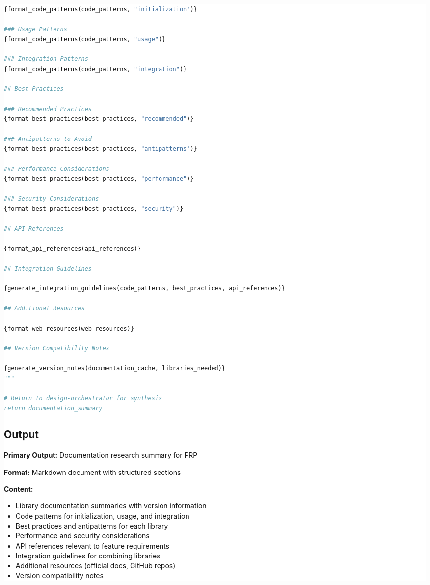 ```python
{format_code_patterns(code_patterns, "initialization")}

### Usage Patterns
{format_code_patterns(code_patterns, "usage")}

### Integration Patterns
{format_code_patterns(code_patterns, "integration")}

## Best Practices

### Recommended Practices
{format_best_practices(best_practices, "recommended")}

### Antipatterns to Avoid
{format_best_practices(best_practices, "antipatterns")}

### Performance Considerations
{format_best_practices(best_practices, "performance")}

### Security Considerations
{format_best_practices(best_practices, "security")}

## API References

{format_api_references(api_references)}

## Integration Guidelines

{generate_integration_guidelines(code_patterns, best_practices, api_references)}

## Additional Resources

{format_web_resources(web_resources)}

## Version Compatibility Notes

{generate_version_notes(documentation_cache, libraries_needed)}
"""

# Return to design-orchestrator for synthesis
return documentation_summary
```

## Output

**Primary Output:** Documentation research summary for PRP

**Format:** Markdown document with structured sections

**Content:**
- Library documentation summaries with version information
- Code patterns for initialization, usage, and integration
- Best practices and antipatterns for each library
- Performance and security considerations
- API references relevant to feature requirements
- Integration guidelines for combining libraries
- Additional resources (official docs, GitHub repos)
- Version compatibility notes
